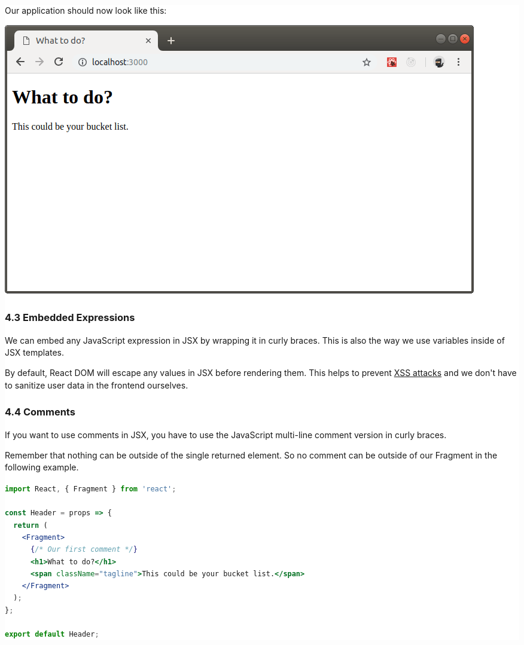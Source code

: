 Our application should now look like this:

![Screenshot: Added tagline](./docs/images/added-tagline.png)

### 4.3 Embedded Expressions

We can embed any JavaScript expression in JSX by wrapping it in curly braces. This is also the way we use variables inside of JSX templates.

By default, React DOM will escape any values in JSX before rendering them. This helps to prevent [XSS attacks](https://developer.mozilla.org/en-US/docs/Glossary/Cross-site_scripting) and we don't have to sanitize user data in the frontend ourselves.

### 4.4 Comments

If you want to use comments in JSX, you have to use the JavaScript multi-line comment version in curly braces.

Remember that nothing can be outside of the single returned element. So no comment can be outside of our Fragment in the following example.

```jsx
import React, { Fragment } from 'react';

const Header = props => {
  return (
    <Fragment>
      {/* Our first comment */}
      <h1>What to do?</h1>
      <span className="tagline">This could be your bucket list.</span>
    </Fragment>
  );
};

export default Header;
```
